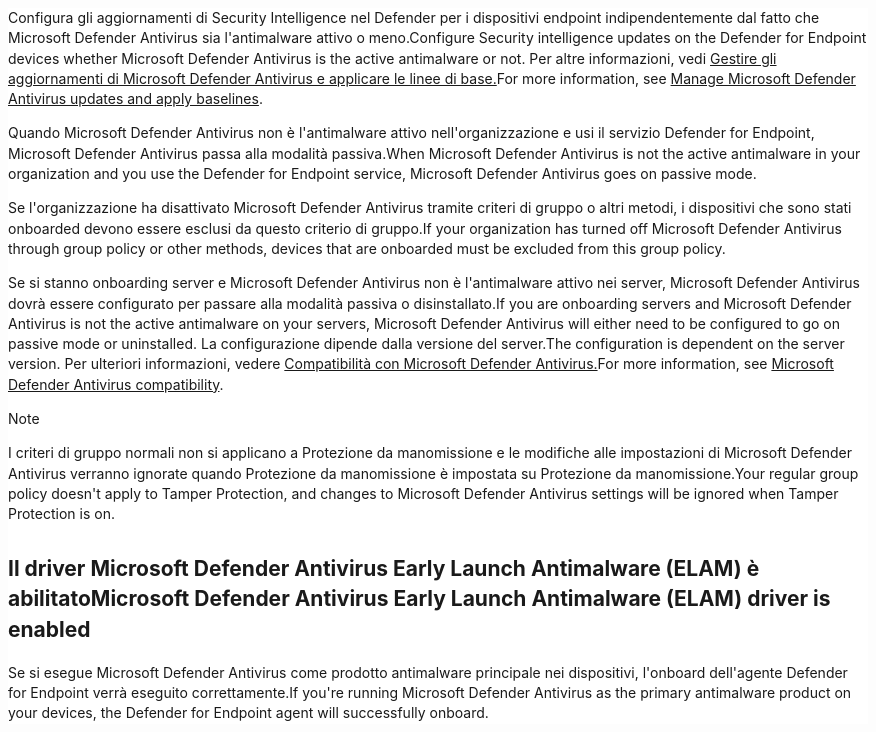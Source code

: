 <span data-ttu-id="96b1c-206">Configura gli aggiornamenti di Security Intelligence nel Defender per i dispositivi endpoint indipendentemente dal fatto che Microsoft Defender Antivirus sia l'antimalware attivo o meno.</span><span class="sxs-lookup"><span data-stu-id="96b1c-206">Configure Security intelligence updates on the Defender for Endpoint devices whether Microsoft Defender Antivirus is the active antimalware or not.</span></span> <span data-ttu-id="96b1c-207">Per altre informazioni, vedi [Gestire gli aggiornamenti di Microsoft Defender Antivirus e applicare le linee di base.](https://docs.microsoft.com/windows/security/threat-protection/microsoft-defender-antivirus/manage-updates-baselines-microsoft-defender-antivirus)</span><span class="sxs-lookup"><span data-stu-id="96b1c-207">For more information, see [Manage Microsoft Defender Antivirus updates and apply baselines](https://docs.microsoft.com/windows/security/threat-protection/microsoft-defender-antivirus/manage-updates-baselines-microsoft-defender-antivirus).</span></span>

<span data-ttu-id="96b1c-208">Quando Microsoft Defender Antivirus non è l'antimalware attivo nell'organizzazione e usi il servizio Defender for Endpoint, Microsoft Defender Antivirus passa alla modalità passiva.</span><span class="sxs-lookup"><span data-stu-id="96b1c-208">When Microsoft Defender Antivirus is not the active antimalware in your organization and you use the Defender for Endpoint service, Microsoft Defender Antivirus goes on passive mode.</span></span>

<span data-ttu-id="96b1c-209">Se l'organizzazione ha disattivato Microsoft Defender Antivirus tramite criteri di gruppo o altri metodi, i dispositivi che sono stati onboarded devono essere esclusi da questo criterio di gruppo.</span><span class="sxs-lookup"><span data-stu-id="96b1c-209">If your organization has turned off Microsoft Defender Antivirus through group policy or other methods, devices that are onboarded must be excluded from this group policy.</span></span>

<span data-ttu-id="96b1c-210">Se si stanno onboarding server e Microsoft Defender Antivirus non è l'antimalware attivo nei server, Microsoft Defender Antivirus dovrà essere configurato per passare alla modalità passiva o disinstallato.</span><span class="sxs-lookup"><span data-stu-id="96b1c-210">If you are onboarding servers and Microsoft Defender Antivirus is not the active antimalware on your servers, Microsoft Defender Antivirus will either need to be configured to go on passive mode or uninstalled.</span></span> <span data-ttu-id="96b1c-211">La configurazione dipende dalla versione del server.</span><span class="sxs-lookup"><span data-stu-id="96b1c-211">The configuration is dependent on the server version.</span></span> <span data-ttu-id="96b1c-212">Per ulteriori informazioni, vedere [Compatibilità con Microsoft Defender Antivirus.](https://docs.microsoft.com/windows/security/threat-protection/microsoft-defender-antivirus-compatibility.md)</span><span class="sxs-lookup"><span data-stu-id="96b1c-212">For more information, see [Microsoft Defender Antivirus compatibility](https://docs.microsoft.com/windows/security/threat-protection/microsoft-defender-antivirus-compatibility.md).</span></span>

> [!NOTE]
> <span data-ttu-id="96b1c-213">I criteri di gruppo normali non si applicano a Protezione da manomissione e le modifiche alle impostazioni di Microsoft Defender Antivirus verranno ignorate quando Protezione da manomissione è impostata su Protezione da manomissione.</span><span class="sxs-lookup"><span data-stu-id="96b1c-213">Your regular group policy doesn't apply to Tamper Protection, and changes to Microsoft Defender Antivirus settings will be ignored when Tamper Protection is on.</span></span>


## <a name="microsoft-defender-antivirus-early-launch-antimalware-elam-driver-is-enabled"></a><span data-ttu-id="96b1c-214">Il driver Microsoft Defender Antivirus Early Launch Antimalware (ELAM) è abilitato</span><span class="sxs-lookup"><span data-stu-id="96b1c-214">Microsoft Defender Antivirus Early Launch Antimalware (ELAM) driver is enabled</span></span>
<span data-ttu-id="96b1c-215">Se si esegue Microsoft Defender Antivirus come prodotto antimalware principale nei dispositivi, l'onboard dell'agente Defender for Endpoint verrà eseguito correttamente.</span><span class="sxs-lookup"><span data-stu-id="96b1c-215">If you're running Microsoft Defender Antivirus as the primary antimalware product on your devices, the Defender for Endpoint agent will successfully onboard.</span></span>
